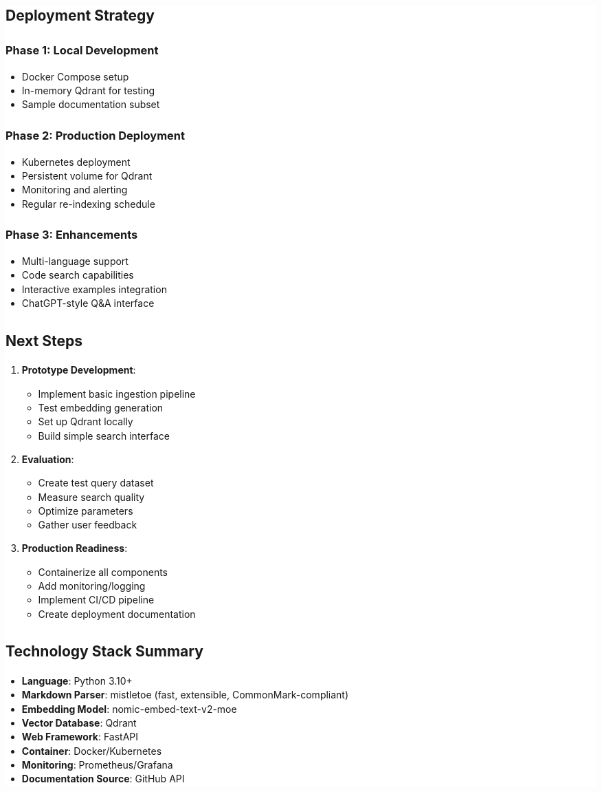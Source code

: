 ## Deployment Strategy

### Phase 1: Local Development
- Docker Compose setup
- In-memory Qdrant for testing
- Sample documentation subset

### Phase 2: Production Deployment
- Kubernetes deployment
- Persistent volume for Qdrant
- Monitoring and alerting
- Regular re-indexing schedule

### Phase 3: Enhancements
- Multi-language support
- Code search capabilities
- Interactive examples integration
- ChatGPT-style Q&A interface

## Next Steps

1. **Prototype Development**:
   - Implement basic ingestion pipeline
   - Test embedding generation
   - Set up Qdrant locally
   - Build simple search interface

2. **Evaluation**:
   - Create test query dataset
   - Measure search quality
   - Optimize parameters
   - Gather user feedback

3. **Production Readiness**:
   - Containerize all components
   - Add monitoring/logging
   - Implement CI/CD pipeline
   - Create deployment documentation

## Technology Stack Summary

- **Language**: Python 3.10+
- **Markdown Parser**: mistletoe (fast, extensible, CommonMark-compliant)
- **Embedding Model**: nomic-embed-text-v2-moe
- **Vector Database**: Qdrant
- **Web Framework**: FastAPI
- **Container**: Docker/Kubernetes
- **Monitoring**: Prometheus/Grafana
- **Documentation Source**: GitHub API
